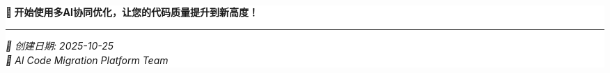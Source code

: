 
**🎉 开始使用多AI协同优化，让您的代码质量提升到新高度！**

---

*📅 创建日期: 2025-10-25*  
*🤖 AI Code Migration Platform Team*

